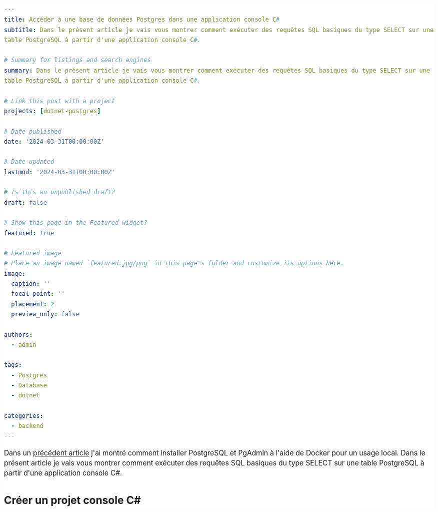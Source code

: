 ```yaml
---
title: Accéder à une base de données Postgres dans une application console C#
subtitle: Dans le présent article je vais vous montrer comment exécuter des requêtes SQL basiques du type SELECT sur une table PostgreSQL à partir d'une application console C#.

# Summary for listings and search engines
summary: Dans le présent article je vais vous montrer comment exécuter des requêtes SQL basiques du type SELECT sur une table PostgreSQL à partir d'une application console C#.

# Link this post with a project
projects: [dotnet-postgres]

# Date published
date: '2024-03-31T00:00:00Z'

# Date updated
lastmod: '2024-03-31T00:00:00Z'

# Is this an unpublished draft?
draft: false

# Show this page in the Featured widget?
featured: true

# Featured image
# Place an image named `featured.jpg/png` in this page's folder and customize its options here.
image:
  caption: ''
  focal_point: ''
  placement: 2
  preview_only: false

authors:
  - admin

tags:
  - Postgres
  - Database
  - dotnet

categories:
  - backend
---
```


Dans un [précédent article](http://gailloty.net/fr/post/postgres-pgadmin/) j'ai montré comment installer PostgreSQL et PgAdmin à l'aide de Docker pour un usage local. Dans le présent article je vais vous montrer comment exécuter des requêtes SQL basiques du type SELECT sur une table PostgreSQL à partir d'une application console C#.

## Créer un projet console C# 
